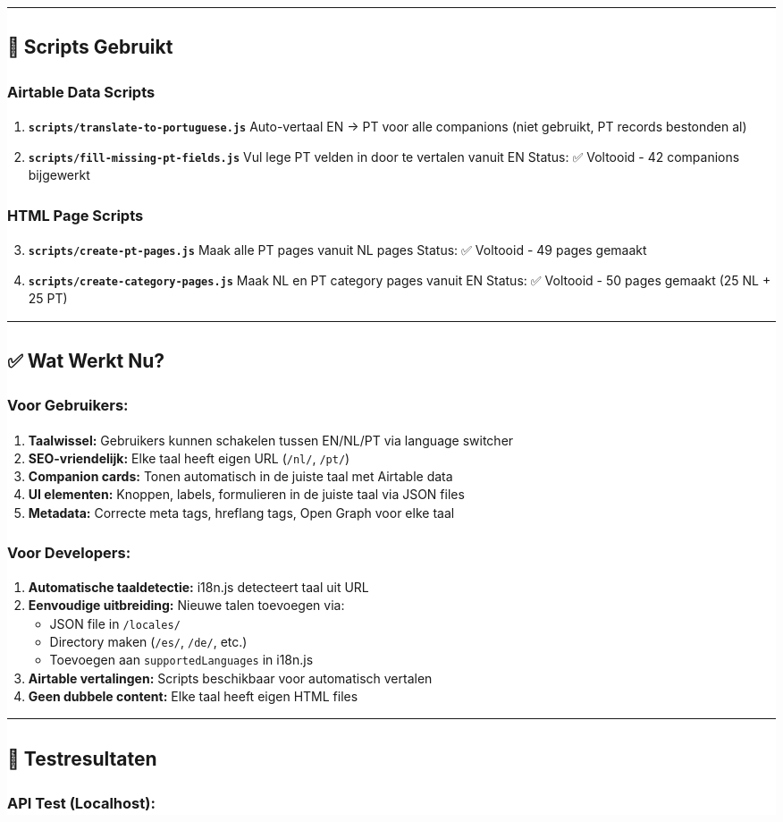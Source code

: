 
---

## 🚀 Scripts Gebruikt

### Airtable Data Scripts

1. **`scripts/translate-to-portuguese.js`**
   Auto-vertaal EN → PT voor alle companions (niet gebruikt, PT records bestonden al)

2. **`scripts/fill-missing-pt-fields.js`**
   Vul lege PT velden in door te vertalen vanuit EN
   Status: ✅ Voltooid - 42 companions bijgewerkt

### HTML Page Scripts

3. **`scripts/create-pt-pages.js`**
   Maak alle PT pages vanuit NL pages
   Status: ✅ Voltooid - 49 pages gemaakt

4. **`scripts/create-category-pages.js`**
   Maak NL en PT category pages vanuit EN
   Status: ✅ Voltooid - 50 pages gemaakt (25 NL + 25 PT)

---

## ✅ Wat Werkt Nu?

### Voor Gebruikers:

1. **Taalwissel:** Gebruikers kunnen schakelen tussen EN/NL/PT via language switcher
2. **SEO-vriendelijk:** Elke taal heeft eigen URL (`/nl/`, `/pt/`)
3. **Companion cards:** Tonen automatisch in de juiste taal met Airtable data
4. **UI elementen:** Knoppen, labels, formulieren in de juiste taal via JSON files
5. **Metadata:** Correcte meta tags, hreflang tags, Open Graph voor elke taal

### Voor Developers:

1. **Automatische taaldetectie:** i18n.js detecteert taal uit URL
2. **Eenvoudige uitbreiding:** Nieuwe talen toevoegen via:
   - JSON file in `/locales/`
   - Directory maken (`/es/`, `/de/`, etc.)
   - Toevoegen aan `supportedLanguages` in i18n.js
3. **Airtable vertalingen:** Scripts beschikbaar voor automatisch vertalen
4. **Geen dubbele content:** Elke taal heeft eigen HTML files

---

## 🎯 Testresultaten

### API Test (Localhost):
